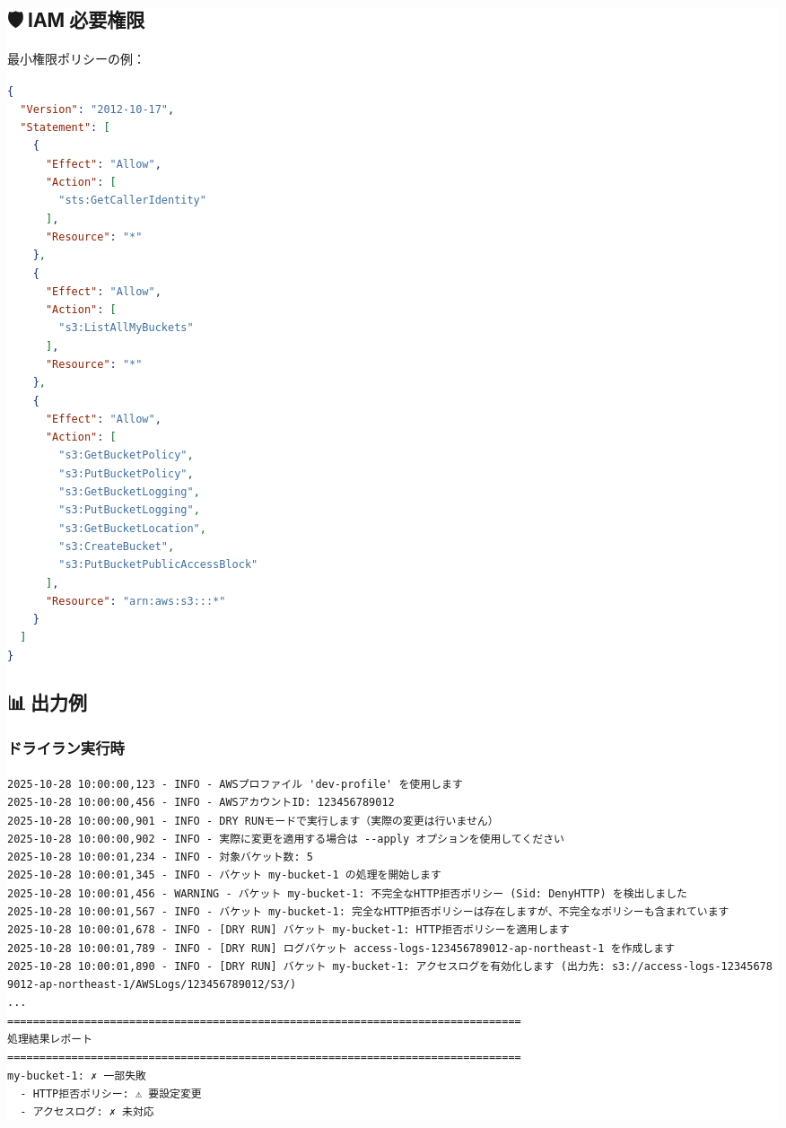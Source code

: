 ## 🛡️ IAM 必要権限

最小権限ポリシーの例：

```json
{
  "Version": "2012-10-17",
  "Statement": [
    {
      "Effect": "Allow",
      "Action": [
        "sts:GetCallerIdentity"
      ],
      "Resource": "*"
    },
    {
      "Effect": "Allow",
      "Action": [
        "s3:ListAllMyBuckets"
      ],
      "Resource": "*"
    },
    {
      "Effect": "Allow",
      "Action": [
        "s3:GetBucketPolicy",
        "s3:PutBucketPolicy",
        "s3:GetBucketLogging",
        "s3:PutBucketLogging",
        "s3:GetBucketLocation",
        "s3:CreateBucket",
        "s3:PutBucketPublicAccessBlock"
      ],
      "Resource": "arn:aws:s3:::*"
    }
  ]
}
```

## 📊 出力例

### ドライラン実行時

```
2025-10-28 10:00:00,123 - INFO - AWSプロファイル 'dev-profile' を使用します
2025-10-28 10:00:00,456 - INFO - AWSアカウントID: 123456789012
2025-10-28 10:00:00,901 - INFO - DRY RUNモードで実行します（実際の変更は行いません）
2025-10-28 10:00:00,902 - INFO - 実際に変更を適用する場合は --apply オプションを使用してください
2025-10-28 10:00:01,234 - INFO - 対象バケット数: 5
2025-10-28 10:00:01,345 - INFO - バケット my-bucket-1 の処理を開始します
2025-10-28 10:00:01,456 - WARNING - バケット my-bucket-1: 不完全なHTTP拒否ポリシー (Sid: DenyHTTP) を検出しました
2025-10-28 10:00:01,567 - INFO - バケット my-bucket-1: 完全なHTTP拒否ポリシーは存在しますが、不完全なポリシーも含まれています
2025-10-28 10:00:01,678 - INFO - [DRY RUN] バケット my-bucket-1: HTTP拒否ポリシーを適用します
2025-10-28 10:00:01,789 - INFO - [DRY RUN] ログバケット access-logs-123456789012-ap-northeast-1 を作成します
2025-10-28 10:00:01,890 - INFO - [DRY RUN] バケット my-bucket-1: アクセスログを有効化します (出力先: s3://access-logs-123456789012-ap-northeast-1/AWSLogs/123456789012/S3/)
...
================================================================================
処理結果レポート
================================================================================
my-bucket-1: ✗ 一部失敗
  - HTTP拒否ポリシー: ⚠ 要設定変更
  - アクセスログ: ✗ 未対応
```